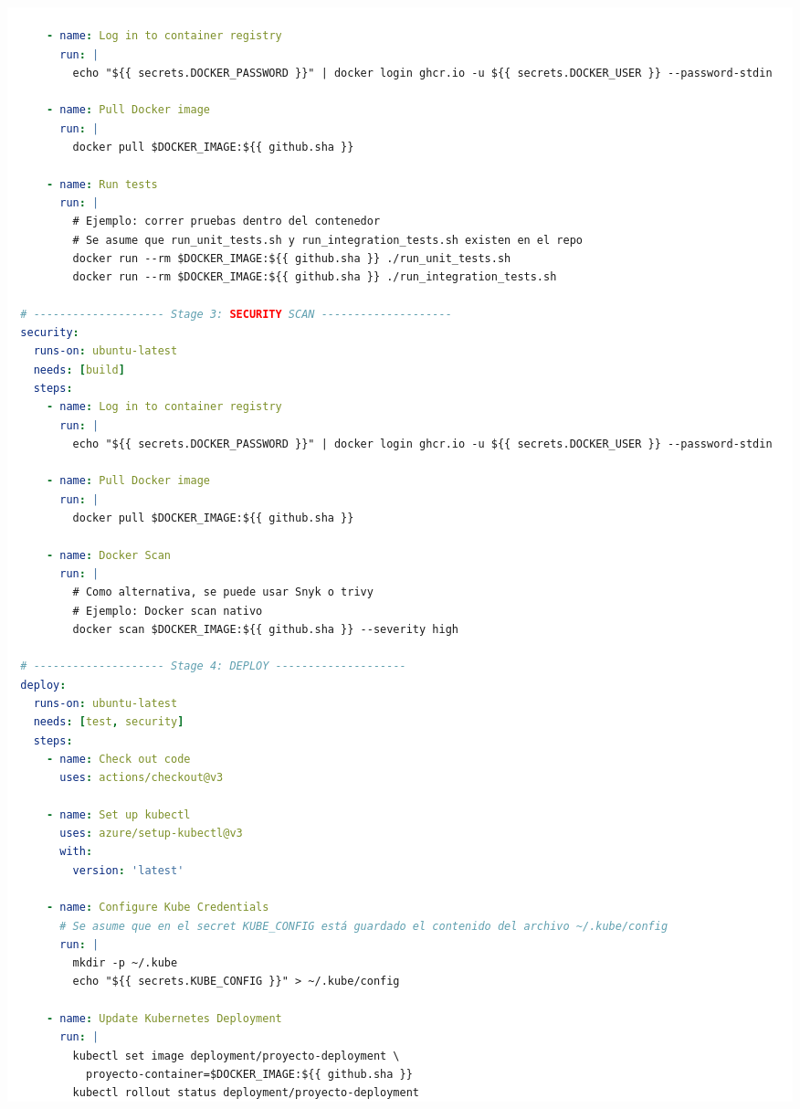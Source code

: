```yaml

      - name: Log in to container registry
        run: |
          echo "${{ secrets.DOCKER_PASSWORD }}" | docker login ghcr.io -u ${{ secrets.DOCKER_USER }} --password-stdin

      - name: Pull Docker image
        run: |
          docker pull $DOCKER_IMAGE:${{ github.sha }}

      - name: Run tests
        run: |
          # Ejemplo: correr pruebas dentro del contenedor
          # Se asume que run_unit_tests.sh y run_integration_tests.sh existen en el repo
          docker run --rm $DOCKER_IMAGE:${{ github.sha }} ./run_unit_tests.sh
          docker run --rm $DOCKER_IMAGE:${{ github.sha }} ./run_integration_tests.sh

  # -------------------- Stage 3: SECURITY SCAN --------------------
  security:
    runs-on: ubuntu-latest
    needs: [build]
    steps:
      - name: Log in to container registry
        run: |
          echo "${{ secrets.DOCKER_PASSWORD }}" | docker login ghcr.io -u ${{ secrets.DOCKER_USER }} --password-stdin

      - name: Pull Docker image
        run: |
          docker pull $DOCKER_IMAGE:${{ github.sha }}

      - name: Docker Scan
        run: |
          # Como alternativa, se puede usar Snyk o trivy
          # Ejemplo: Docker scan nativo
          docker scan $DOCKER_IMAGE:${{ github.sha }} --severity high

  # -------------------- Stage 4: DEPLOY --------------------
  deploy:
    runs-on: ubuntu-latest
    needs: [test, security]
    steps:
      - name: Check out code
        uses: actions/checkout@v3

      - name: Set up kubectl
        uses: azure/setup-kubectl@v3
        with:
          version: 'latest'
      
      - name: Configure Kube Credentials
        # Se asume que en el secret KUBE_CONFIG está guardado el contenido del archivo ~/.kube/config
        run: |
          mkdir -p ~/.kube
          echo "${{ secrets.KUBE_CONFIG }}" > ~/.kube/config

      - name: Update Kubernetes Deployment
        run: |
          kubectl set image deployment/proyecto-deployment \
            proyecto-container=$DOCKER_IMAGE:${{ github.sha }}
          kubectl rollout status deployment/proyecto-deployment
```